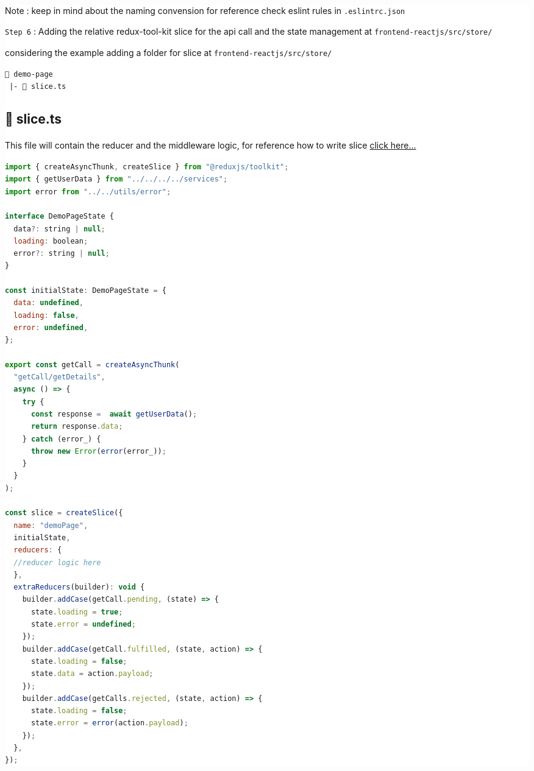 Note : keep in mind about the naming convension for reference check eslint rules in `.eslintrc.json`

`Step 6` : Adding the relative redux-tool-kit slice for the api call and the state management at `frontend-reactjs/src/store/`

considering the example adding a folder for slice at `frontend-reactjs/src/store/` 
```
📂 demo-page
 |- 📝 slice.ts
```
## 📝 slice.ts
This file will contain the reducer and the middleware logic, for reference how to write slice [click here...](https://redux-toolkit.js.org/introduction/getting-started)
```js
import { createAsyncThunk, createSlice } from "@reduxjs/toolkit";
import { getUserData } from "../../../../services";
import error from "../../utils/error";

interface DemoPageState {
  data?: string | null;
  loading: boolean;
  error?: string | null;
}

const initialState: DemoPageState = {
  data: undefined,
  loading: false,
  error: undefined,
};

export const getCall = createAsyncThunk(
  "getCall/getDetails",
  async () => {
    try {
      const response =  await getUserData();
      return response.data;
    } catch (error_) {
      throw new Error(error(error_));
    }
  }
);

const slice = createSlice({
  name: "demoPage",
  initialState,
  reducers: {
  //reducer logic here
  },
  extraReducers(builder): void {
    builder.addCase(getCall.pending, (state) => {
      state.loading = true;
      state.error = undefined;
    });
    builder.addCase(getCall.fulfilled, (state, action) => {
      state.loading = false;
      state.data = action.payload;
    });
    builder.addCase(getCalls.rejected, (state, action) => {
      state.loading = false;
      state.error = error(action.payload);
    });
  },
});
```